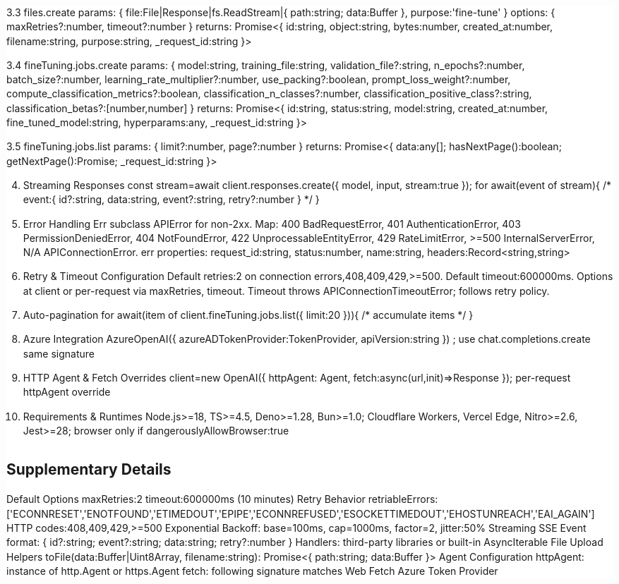 3.3 files.create
params: { file:File|Response|fs.ReadStream|{ path:string; data:Buffer }, purpose:'fine-tune' }
options: { maxRetries?:number, timeout?:number }
returns: Promise<{ id:string, object:string, bytes:number, created_at:number, filename:string, purpose:string, _request_id:string }>

3.4 fineTuning.jobs.create
params: { model:string, training_file:string, validation_file?:string, n_epochs?:number, batch_size?:number, learning_rate_multiplier?:number, use_packing?:boolean, prompt_loss_weight?:number, compute_classification_metrics?:boolean, classification_n_classes?:number, classification_positive_class?:string, classification_betas?:[number,number] }
returns: Promise<{ id:string, status:string, model:string, created_at:number, fine_tuned_model:string, hyperparams:any, _request_id:string }>

3.5 fineTuning.jobs.list
params: { limit?:number, page?:number }
returns: Promise<{ data:any[]; hasNextPage():boolean; getNextPage():Promise<this>; _request_id:string }>

4. Streaming Responses
const stream=await client.responses.create({ model, input, stream:true }); for await(event of stream){ /* event:{ id?:string, data:string, event?:string, retry?:number } */ }

5. Error Handling
Err subclass APIError for non-2xx. Map: 400 BadRequestError, 401 AuthenticationError, 403 PermissionDeniedError, 404 NotFoundError, 422 UnprocessableEntityError, 429 RateLimitError, >=500 InternalServerError, N/A APIConnectionError. err properties: request_id:string, status:number, name:string, headers:Record<string,string>

6. Retry & Timeout Configuration
Default retries:2 on connection errors,408,409,429,>=500. Default timeout:600000ms. Options at client or per-request via maxRetries, timeout. Timeout throws APIConnectionTimeoutError; follows retry policy.

7. Auto-pagination
for await(item of client.fineTuning.jobs.list({ limit:20 })){ /* accumulate items */ }

8. Azure Integration
AzureOpenAI({ azureADTokenProvider:TokenProvider, apiVersion:string }) ; use chat.completions.create same signature

9. HTTP Agent & Fetch Overrides
client=new OpenAI({ httpAgent: Agent, fetch:async(url,init)=>Response }); per-request httpAgent override

10. Requirements & Runtimes
Node.js>=18, TS>=4.5, Deno>=1.28, Bun>=1.0; Cloudflare Workers, Vercel Edge, Nitro>=2.6, Jest>=28; browser only if dangerouslyAllowBrowser:true

## Supplementary Details
Default Options
 maxRetries:2
 timeout:600000ms (10 minutes)
Retry Behavior
 retriableErrors: ['ECONNRESET','ENOTFOUND','ETIMEDOUT','EPIPE','ECONNREFUSED','ESOCKETTIMEDOUT','EHOSTUNREACH','EAI_AGAIN']
 HTTP codes:408,409,429,>=500
Exponential Backoff: base=100ms, cap=1000ms, factor=2, jitter:50%
Streaming SSE
 Event format: { id?:string; event?:string; data:string; retry?:number }
 Handlers: third-party libraries or built-in AsyncIterable
File Upload Helpers
 toFile(data:Buffer|Uint8Array, filename:string): Promise<{ path:string; data:Buffer }>
Agent Configuration
 httpAgent: instance of http.Agent or https.Agent
 fetch: following signature matches Web Fetch
Azure Token Provider